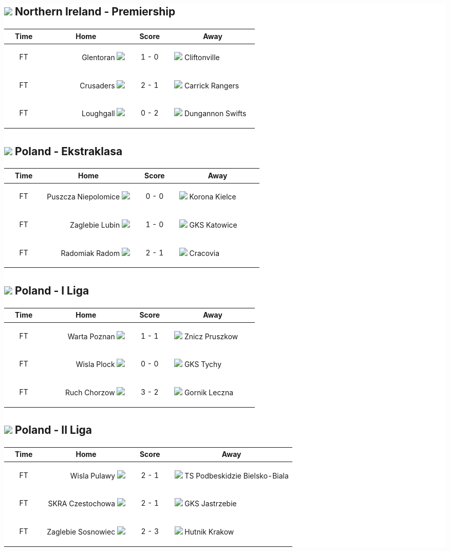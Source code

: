 
## <img src="/static/logos/Northern Ireland-Premiership.png" height="25px"> Northern Ireland - Premiership

<div align="center">

&emsp;Time&emsp; | &emsp;&emsp;&emsp;&emsp;Home&emsp;&emsp;&emsp;&emsp; | &emsp;Score&emsp; | &emsp;&emsp;&emsp;&emsp;Away&emsp;&emsp;&emsp;&emsp; |
| ------------ | ------------ | ------------ | ------------ |
| <p align="center">FT</p> | <p align="right">Glentoran <img src="/static/logos/Glentoran.png" height="25px"></p> | <p align="center">1 - 0</p> | <p align="left"><img src="/static/logos/Cliftonville.png" height="25px"> Cliftonville</p> |
| <p align="center">FT</p> | <p align="right">Crusaders <img src="/static/logos/Crusaders.png" height="25px"></p> | <p align="center">2 - 1</p> | <p align="left"><img src="/static/logos/Carrick Rangers.png" height="25px"> Carrick Rangers</p> |
| <p align="center">FT</p> | <p align="right">Loughgall <img src="/static/logos/Loughgall.png" height="25px"></p> | <p align="center">0 - 2</p> | <p align="left"><img src="/static/logos/Dungannon Swifts.png" height="25px"> Dungannon Swifts</p> |
</div>


## <img src="/static/logos/Poland-Ekstraklasa.png" height="25px"> Poland - Ekstraklasa

<div align="center">

&emsp;Time&emsp; | &emsp;&emsp;&emsp;&emsp;Home&emsp;&emsp;&emsp;&emsp; | &emsp;Score&emsp; | &emsp;&emsp;&emsp;&emsp;Away&emsp;&emsp;&emsp;&emsp; |
| ------------ | ------------ | ------------ | ------------ |
| <p align="center">FT</p> | <p align="right">Puszcza Niepolomice <img src="/static/logos/Puszcza Niepolomice.png" height="25px"></p> | <p align="center">0 - 0</p> | <p align="left"><img src="/static/logos/Korona Kielce.png" height="25px"> Korona Kielce</p> |
| <p align="center">FT</p> | <p align="right">Zaglebie Lubin <img src="/static/logos/Zaglebie Lubin.png" height="25px"></p> | <p align="center">1 - 0</p> | <p align="left"><img src="/static/logos/GKS Katowice.png" height="25px"> GKS Katowice</p> |
| <p align="center">FT</p> | <p align="right">Radomiak Radom <img src="/static/logos/Radomiak Radom.png" height="25px"></p> | <p align="center">2 - 1</p> | <p align="left"><img src="/static/logos/Cracovia.png" height="25px"> Cracovia</p> |
</div>


## <img src="/static/logos/Poland-I Liga.png" height="25px"> Poland - I Liga

<div align="center">

&emsp;Time&emsp; | &emsp;&emsp;&emsp;&emsp;Home&emsp;&emsp;&emsp;&emsp; | &emsp;Score&emsp; | &emsp;&emsp;&emsp;&emsp;Away&emsp;&emsp;&emsp;&emsp; |
| ------------ | ------------ | ------------ | ------------ |
| <p align="center">FT</p> | <p align="right">Warta Poznan <img src="/static/logos/Warta Poznan.png" height="25px"></p> | <p align="center">1 - 1</p> | <p align="left"><img src="/static/logos/Znicz Pruszkow.png" height="25px"> Znicz Pruszkow</p> |
| <p align="center">FT</p> | <p align="right">Wisla Plock <img src="/static/logos/Wisla Plock.png" height="25px"></p> | <p align="center">0 - 0</p> | <p align="left"><img src="/static/logos/GKS Tychy.png" height="25px"> GKS Tychy</p> |
| <p align="center">FT</p> | <p align="right">Ruch Chorzow <img src="/static/logos/Ruch Chorzow.png" height="25px"></p> | <p align="center">3 - 2</p> | <p align="left"><img src="/static/logos/Gornik Leczna.png" height="25px"> Gornik Leczna</p> |
</div>


## <img src="/static/logos/Poland-II Liga.png" height="25px"> Poland - II Liga

<div align="center">

&emsp;Time&emsp; | &emsp;&emsp;&emsp;&emsp;Home&emsp;&emsp;&emsp;&emsp; | &emsp;Score&emsp; | &emsp;&emsp;&emsp;&emsp;Away&emsp;&emsp;&emsp;&emsp; |
| ------------ | ------------ | ------------ | ------------ |
| <p align="center">FT</p> | <p align="right">Wisla Pulawy <img src="/static/logos/Wisla Pulawy.png" height="25px"></p> | <p align="center">2 - 1</p> | <p align="left"><img src="/static/logos/TS Podbeskidzie Bielsko-Biala.png" height="25px"> TS Podbeskidzie Bielsko-Biala</p> |
| <p align="center">FT</p> | <p align="right">SKRA Czestochowa <img src="/static/logos/SKRA Czestochowa.png" height="25px"></p> | <p align="center">2 - 1</p> | <p align="left"><img src="/static/logos/GKS Jastrzebie.png" height="25px"> GKS Jastrzebie</p> |
| <p align="center">FT</p> | <p align="right">Zaglebie Sosnowiec <img src="/static/logos/Zaglebie Sosnowiec.png" height="25px"></p> | <p align="center">2 - 3</p> | <p align="left"><img src="/static/logos/Hutnik Krakow.png" height="25px"> Hutnik Krakow</p> |
</div>
